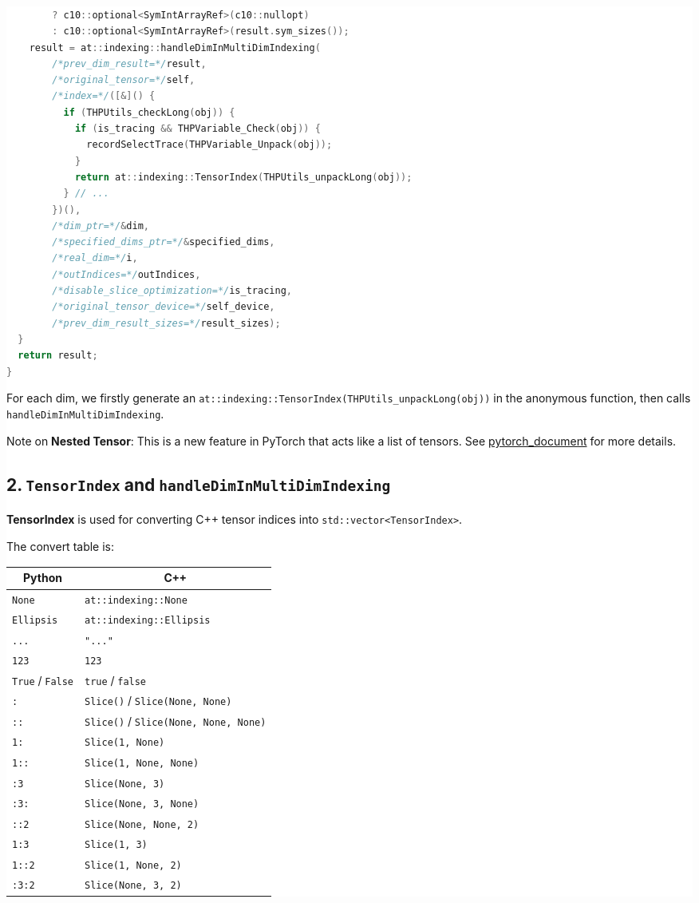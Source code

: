 ```c++
        ? c10::optional<SymIntArrayRef>(c10::nullopt)
        : c10::optional<SymIntArrayRef>(result.sym_sizes());
    result = at::indexing::handleDimInMultiDimIndexing(
        /*prev_dim_result=*/result,
        /*original_tensor=*/self,
        /*index=*/([&]() {
          if (THPUtils_checkLong(obj)) {
            if (is_tracing && THPVariable_Check(obj)) {
              recordSelectTrace(THPVariable_Unpack(obj));
            }
            return at::indexing::TensorIndex(THPUtils_unpackLong(obj));
          } // ...
        })(),
        /*dim_ptr=*/&dim,
        /*specified_dims_ptr=*/&specified_dims,
        /*real_dim=*/i,
        /*outIndices=*/outIndices,
        /*disable_slice_optimization=*/is_tracing,
        /*original_tensor_device=*/self_device,
        /*prev_dim_result_sizes=*/result_sizes);
  }
  return result;
}
```

For each dim, we firstly generate an `at::indexing::TensorIndex(THPUtils_unpackLong(obj))` in the anonymous function, then calls `handleDimInMultiDimIndexing`.

Note on **Nested Tensor**: This is a new feature in PyTorch that acts like a list of tensors. See [pytorch_document](https://pytorch.org/docs/stable/nested.html) for more details.

## 2. `TensorIndex` and `handleDimInMultiDimIndexing`

**TensorIndex** is used for converting C++ tensor indices into `std::vector<TensorIndex>`.

The convert table is:

| Python                   | C++                               |
|--------------------------|-----------------------------------|
| `None`                   | `at::indexing::None`              |
| `Ellipsis`               | `at::indexing::Ellipsis`          |
| `...`                    | `"..."`                           |
| `123`                    | `123`                             |
| `True` / `False`         | `true` / `false`                  |
| `:`                      | `Slice()` / `Slice(None, None)`   |
| `::`                     | `Slice()` / `Slice(None, None, None)`|
| `1:`                     | `Slice(1, None)`                  |
| `1::`                    | `Slice(1, None, None)`            |
| `:3`                     | `Slice(None, 3)`                  |
| `:3:`                    | `Slice(None, 3, None)`            |
| `::2`                    | `Slice(None, None, 2)`            |
| `1:3`                    | `Slice(1, 3)`                     |
| `1::2`                   | `Slice(1, None, 2)`               |
| `:3:2`                   | `Slice(None, 3, 2)`               |